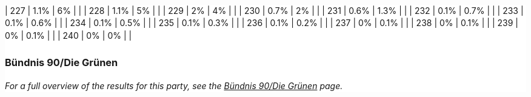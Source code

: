 | 227 | 1.1% | 6% |  |
| 228 | 1.1% | 5% |  |
| 229 | 2% | 4% |  |
| 230 | 0.7% | 2% |  |
| 231 | 0.6% | 1.3% |  |
| 232 | 0.1% | 0.7% |  |
| 233 | 0.1% | 0.6% |  |
| 234 | 0.1% | 0.5% |  |
| 235 | 0.1% | 0.3% |  |
| 236 | 0.1% | 0.2% |  |
| 237 | 0% | 0.1% |  |
| 238 | 0% | 0.1% |  |
| 239 | 0% | 0.1% |  |
| 240 | 0% | 0% |  |

### Bündnis 90/Die Grünen

*For a full overview of the results for this party, see the [Bündnis 90/Die Grünen](party-bündnis90diegrünen.html) page.*
